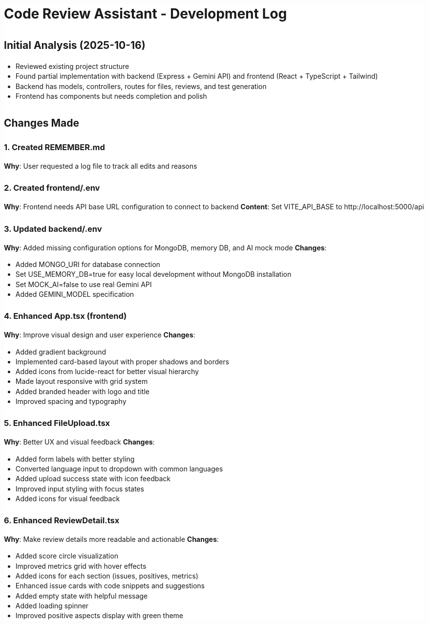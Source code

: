# Code Review Assistant - Development Log

## Initial Analysis (2025-10-16)
- Reviewed existing project structure
- Found partial implementation with backend (Express + Gemini API) and frontend (React + TypeScript + Tailwind)
- Backend has models, controllers, routes for files, reviews, and test generation
- Frontend has components but needs completion and polish

## Changes Made

### 1. Created REMEMBER.md
**Why**: User requested a log file to track all edits and reasons

### 2. Created frontend/.env
**Why**: Frontend needs API base URL configuration to connect to backend
**Content**: Set VITE_API_BASE to http://localhost:5000/api

### 3. Updated backend/.env
**Why**: Added missing configuration options for MongoDB, memory DB, and AI mock mode
**Changes**: 
- Added MONGO_URI for database connection
- Set USE_MEMORY_DB=true for easy local development without MongoDB installation
- Set MOCK_AI=false to use real Gemini API
- Added GEMINI_MODEL specification

### 4. Enhanced App.tsx (frontend)
**Why**: Improve visual design and user experience
**Changes**:
- Added gradient background
- Implemented card-based layout with proper shadows and borders
- Added icons from lucide-react for better visual hierarchy
- Made layout responsive with grid system
- Added branded header with logo and title
- Improved spacing and typography

### 5. Enhanced FileUpload.tsx
**Why**: Better UX and visual feedback
**Changes**:
- Added form labels with better styling
- Converted language input to dropdown with common languages
- Added upload success state with icon feedback
- Improved input styling with focus states
- Added icons for visual feedback

### 6. Enhanced ReviewDetail.tsx
**Why**: Make review details more readable and actionable
**Changes**:
- Added score circle visualization
- Improved metrics grid with hover effects
- Added icons for each section (issues, positives, metrics)
- Enhanced issue cards with code snippets and suggestions
- Added empty state with helpful message
- Added loading spinner
- Improved positive aspects display with green theme
